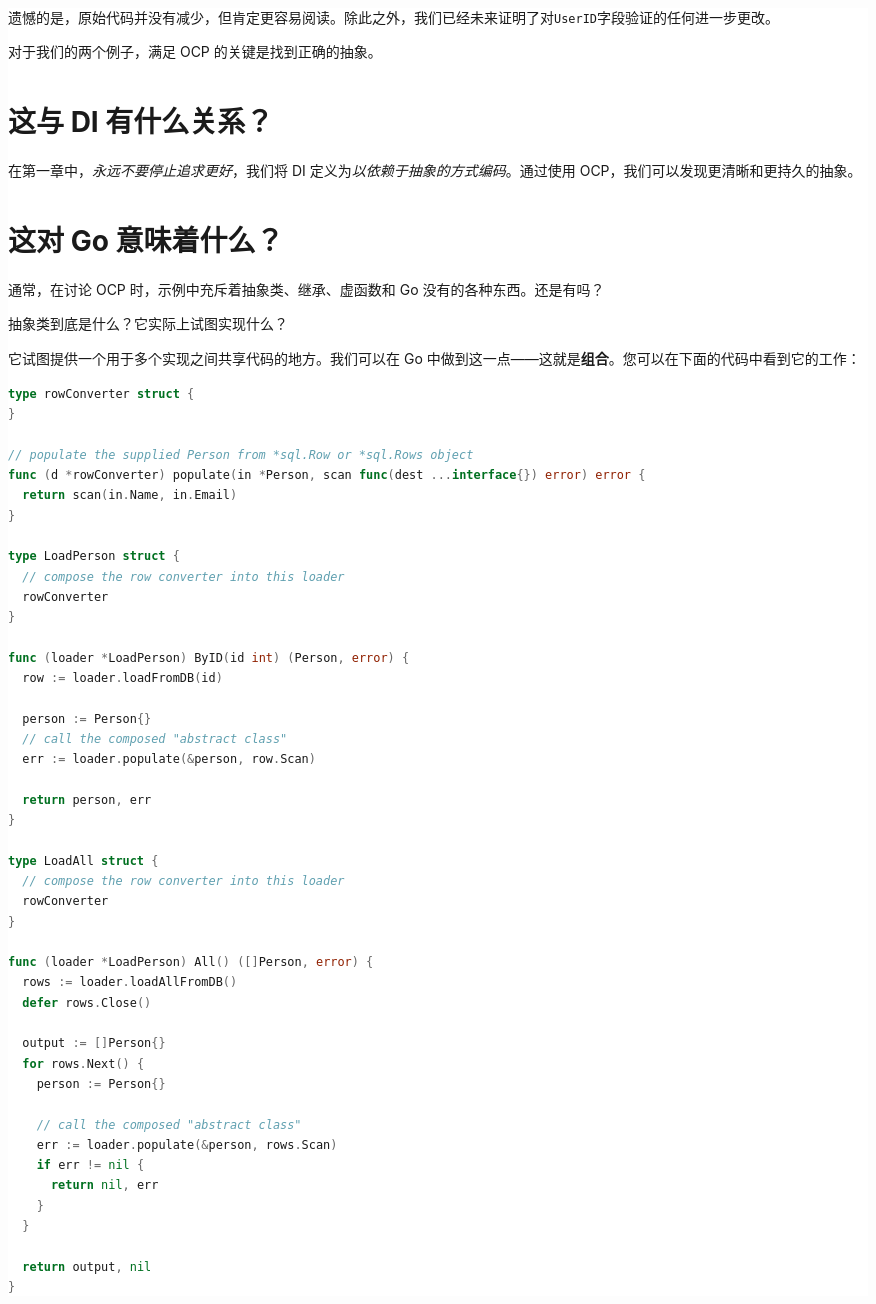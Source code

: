 遗憾的是，原始代码并没有减少，但肯定更容易阅读。除此之外，我们已经未来证明了对`UserID`字段验证的任何进一步更改。

对于我们的两个例子，满足 OCP 的关键是找到正确的抽象。

# 这与 DI 有什么关系？

在第一章中，*永远不要停止追求更好*，我们将 DI 定义为*以依赖于抽象的方式编码*。通过使用 OCP，我们可以发现更清晰和更持久的抽象。

# 这对 Go 意味着什么？

通常，在讨论 OCP 时，示例中充斥着抽象类、继承、虚函数和 Go 没有的各种东西。还是有吗？

抽象类到底是什么？它实际上试图实现什么？

它试图提供一个用于多个实现之间共享代码的地方。我们可以在 Go 中做到这一点——这就是**组合**。您可以在下面的代码中看到它的工作：

```go
type rowConverter struct {
}

// populate the supplied Person from *sql.Row or *sql.Rows object
func (d *rowConverter) populate(in *Person, scan func(dest ...interface{}) error) error {
  return scan(in.Name, in.Email)
}

type LoadPerson struct {
  // compose the row converter into this loader
  rowConverter
}

func (loader *LoadPerson) ByID(id int) (Person, error) {
  row := loader.loadFromDB(id)

  person := Person{}
  // call the composed "abstract class"
  err := loader.populate(&person, row.Scan)

  return person, err
}

type LoadAll struct {
  // compose the row converter into this loader
  rowConverter
}

func (loader *LoadPerson) All() ([]Person, error) {
  rows := loader.loadAllFromDB()
  defer rows.Close()

  output := []Person{}
  for rows.Next() {
    person := Person{}

    // call the composed "abstract class"
    err := loader.populate(&person, rows.Scan)
    if err != nil {
      return nil, err
    }
  }

  return output, nil
}
```
